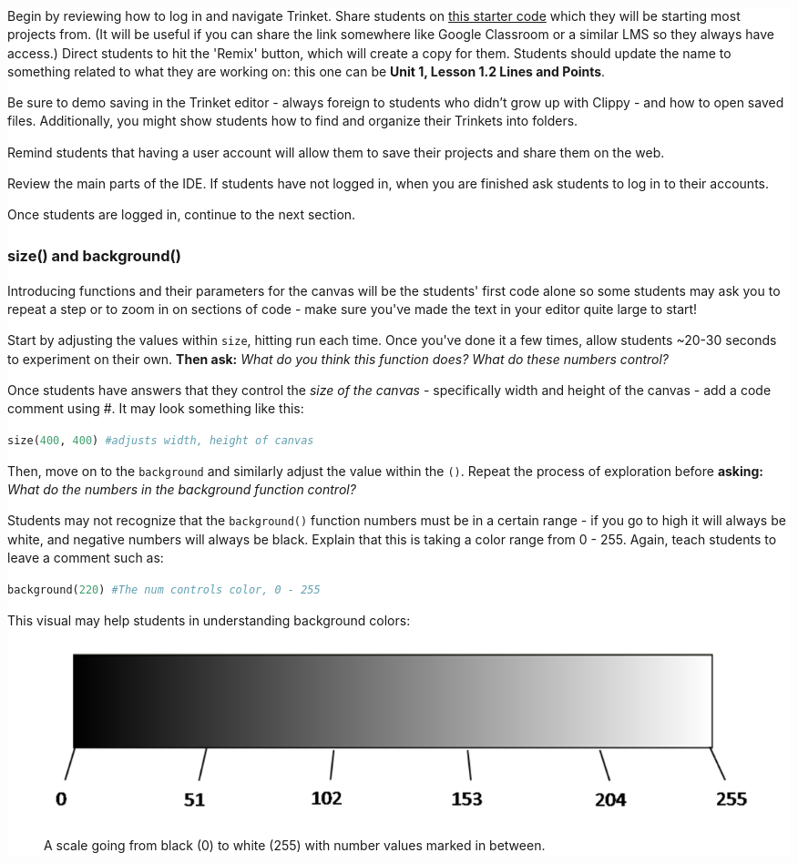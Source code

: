 Begin by reviewing how to log in and navigate Trinket. Share students on [this starter code](https://trinket.io/python/db10a38077?runMode=console) which they will be starting most projects from. (It will be useful if you can share the link somewhere like Google Classroom or a similar LMS so they always have access.) Direct students to hit the 'Remix' button, which will create a copy for them. Students should update the name to something related to what they are working on: this one can be **Unit 1, Lesson 1.2 Lines and Points**.

Be sure to demo saving in the Trinket editor - always foreign to students who didn’t grow up with Clippy - and how to open saved files. Additionally, you might show students how to find and organize their Trinkets into folders.

Remind students that having a user account will allow them to save their projects and share them on the web.

Review the main parts of the IDE. If students have not logged in, when you are finished ask students to log in to their accounts.

Once students are logged in, continue to the next section.

### size() and background()

Introducing functions and their parameters for the canvas will be the students' first code alone so some students may ask you to repeat a step or to zoom in on sections of code - make sure you've made the text in your editor quite large to start!

Start by adjusting the values within `size`, hitting run each time. Once you've done it a few times, allow students \~20-30 seconds to experiment on their own. **Then ask:** _What do you think this function does? What do these numbers control?_

Once students have answers that they control the _size_ _of the canvas_ - specifically width and height of the canvas - add a code comment using #. It may look something like this:

```python
size(400, 400) #adjusts width, height of canvas
```

Then, move on to the `background` and similarly adjust the value within the `()`. Repeat the process of exploration before **asking:** _What do the numbers in the background function control?_

Students may not recognize that the `background()` function numbers must be in a certain range - if you go to high it will always be white, and negative numbers will always be black. Explain that this is taking a color range from 0 - 255. Again, teach students to leave a comment such as:

```python
background(220) #The num controls color, 0 - 255
```

This visual may help students in understanding background colors:

<figure><img src="../.gitbook/assets/image (3) (1) (1) (1).png" alt=""><figcaption><p>A scale going from black (0) to white (255) with number values marked in between.</p></figcaption></figure>
